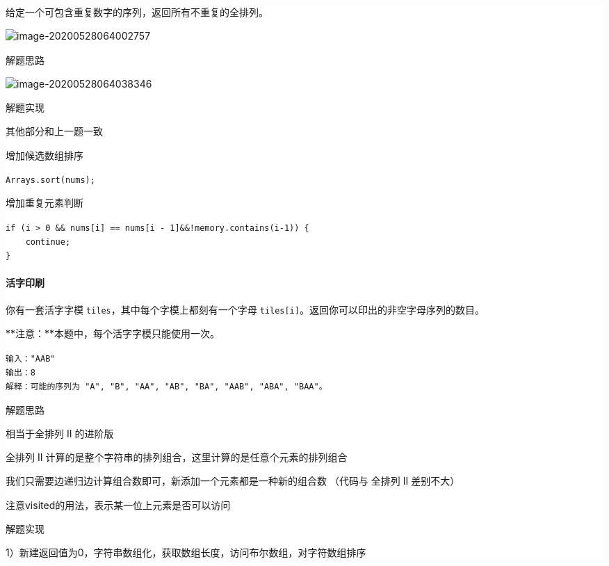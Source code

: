 给定一个可包含重复数字的序列，返回所有不重复的全排列。

![image-20200528064002757](C:\Users\张秦\AppData\Roaming\Typora\typora-user-images\image-20200528064002757.png)



解题思路

![image-20200528064038346](C:\Users\张秦\AppData\Roaming\Typora\typora-user-images\image-20200528064038346.png)

解题实现

其他部分和上一题一致

增加候选数组排序

```
Arrays.sort(nums);
```

增加重复元素判断

```
if (i > 0 && nums[i] == nums[i - 1]&&!memory.contains(i-1)) {
    continue;
}
```





#### 活字印刷

你有一套活字字模 `tiles`，其中每个字模上都刻有一个字母 `tiles[i]`。返回你可以印出的非空字母序列的数目。

**注意：**本题中，每个活字字模只能使用一次。

```
输入："AAB"
输出：8
解释：可能的序列为 "A", "B", "AA", "AB", "BA", "AAB", "ABA", "BAA"。
```





解题思路

相当于全排列 II 的进阶版

全排列 II 计算的是整个字符串的排列组合，这里计算的是任意个元素的排列组合

我们只需要边递归边计算组合数即可，新添加一个元素都是一种新的组合数 （代码与 全排列 II 差别不大）



注意visited的用法，表示某一位上元素是否可以访问



解题实现

1）新建返回值为0，字符串数组化，获取数组长度，访问布尔数组，对字符数组排序
